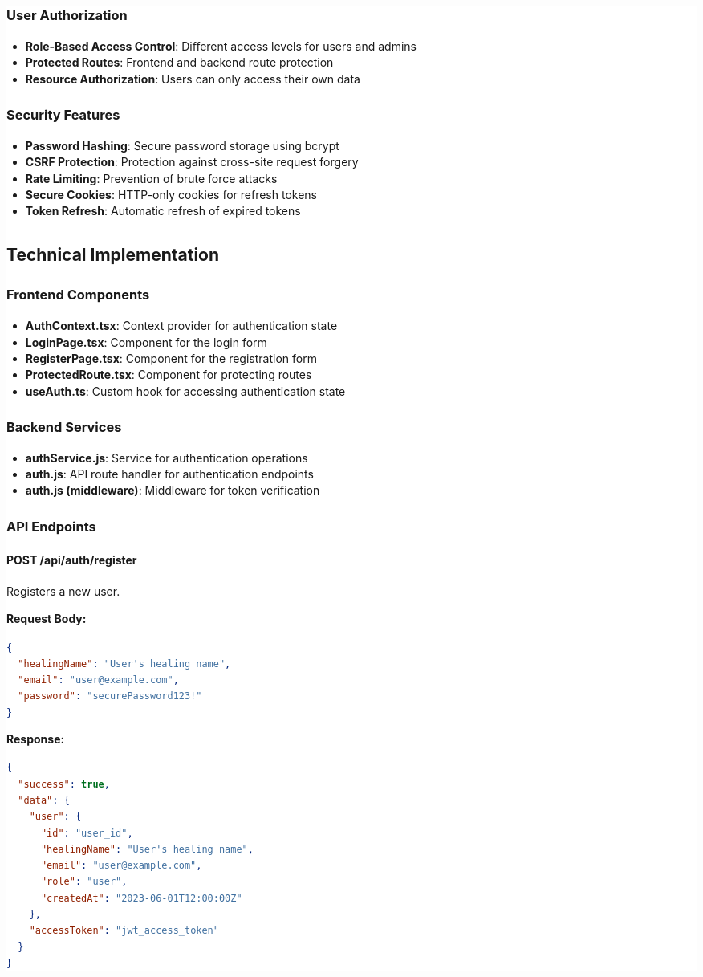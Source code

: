 ### User Authorization

- **Role-Based Access Control**: Different access levels for users and admins
- **Protected Routes**: Frontend and backend route protection
- **Resource Authorization**: Users can only access their own data

### Security Features

- **Password Hashing**: Secure password storage using bcrypt
- **CSRF Protection**: Protection against cross-site request forgery
- **Rate Limiting**: Prevention of brute force attacks
- **Secure Cookies**: HTTP-only cookies for refresh tokens
- **Token Refresh**: Automatic refresh of expired tokens

## Technical Implementation

### Frontend Components

- **AuthContext.tsx**: Context provider for authentication state
- **LoginPage.tsx**: Component for the login form
- **RegisterPage.tsx**: Component for the registration form
- **ProtectedRoute.tsx**: Component for protecting routes
- **useAuth.ts**: Custom hook for accessing authentication state

### Backend Services

- **authService.js**: Service for authentication operations
- **auth.js**: API route handler for authentication endpoints
- **auth.js (middleware)**: Middleware for token verification

### API Endpoints

#### POST /api/auth/register

Registers a new user.

**Request Body:**
```json
{
  "healingName": "User's healing name",
  "email": "user@example.com",
  "password": "securePassword123!"
}
```

**Response:**
```json
{
  "success": true,
  "data": {
    "user": {
      "id": "user_id",
      "healingName": "User's healing name",
      "email": "user@example.com",
      "role": "user",
      "createdAt": "2023-06-01T12:00:00Z"
    },
    "accessToken": "jwt_access_token"
  }
}
```
